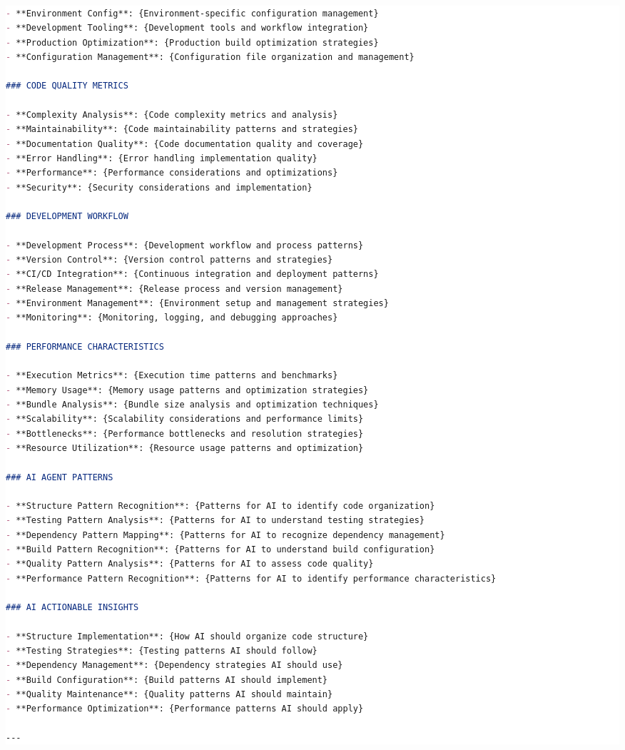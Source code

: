 ```markdown
- **Environment Config**: {Environment-specific configuration management}
- **Development Tooling**: {Development tools and workflow integration}
- **Production Optimization**: {Production build optimization strategies}
- **Configuration Management**: {Configuration file organization and management}

### CODE QUALITY METRICS

- **Complexity Analysis**: {Code complexity metrics and analysis}
- **Maintainability**: {Code maintainability patterns and strategies}
- **Documentation Quality**: {Code documentation quality and coverage}
- **Error Handling**: {Error handling implementation quality}
- **Performance**: {Performance considerations and optimizations}
- **Security**: {Security considerations and implementation}

### DEVELOPMENT WORKFLOW

- **Development Process**: {Development workflow and process patterns}
- **Version Control**: {Version control patterns and strategies}
- **CI/CD Integration**: {Continuous integration and deployment patterns}
- **Release Management**: {Release process and version management}
- **Environment Management**: {Environment setup and management strategies}
- **Monitoring**: {Monitoring, logging, and debugging approaches}

### PERFORMANCE CHARACTERISTICS

- **Execution Metrics**: {Execution time patterns and benchmarks}
- **Memory Usage**: {Memory usage patterns and optimization strategies}
- **Bundle Analysis**: {Bundle size analysis and optimization techniques}
- **Scalability**: {Scalability considerations and performance limits}
- **Bottlenecks**: {Performance bottlenecks and resolution strategies}
- **Resource Utilization**: {Resource usage patterns and optimization}

### AI AGENT PATTERNS

- **Structure Pattern Recognition**: {Patterns for AI to identify code organization}
- **Testing Pattern Analysis**: {Patterns for AI to understand testing strategies}
- **Dependency Pattern Mapping**: {Patterns for AI to recognize dependency management}
- **Build Pattern Recognition**: {Patterns for AI to understand build configuration}
- **Quality Pattern Analysis**: {Patterns for AI to assess code quality}
- **Performance Pattern Recognition**: {Patterns for AI to identify performance characteristics}

### AI ACTIONABLE INSIGHTS

- **Structure Implementation**: {How AI should organize code structure}
- **Testing Strategies**: {Testing patterns AI should follow}
- **Dependency Management**: {Dependency strategies AI should use}
- **Build Configuration**: {Build patterns AI should implement}
- **Quality Maintenance**: {Quality patterns AI should maintain}
- **Performance Optimization**: {Performance patterns AI should apply}

---
```

